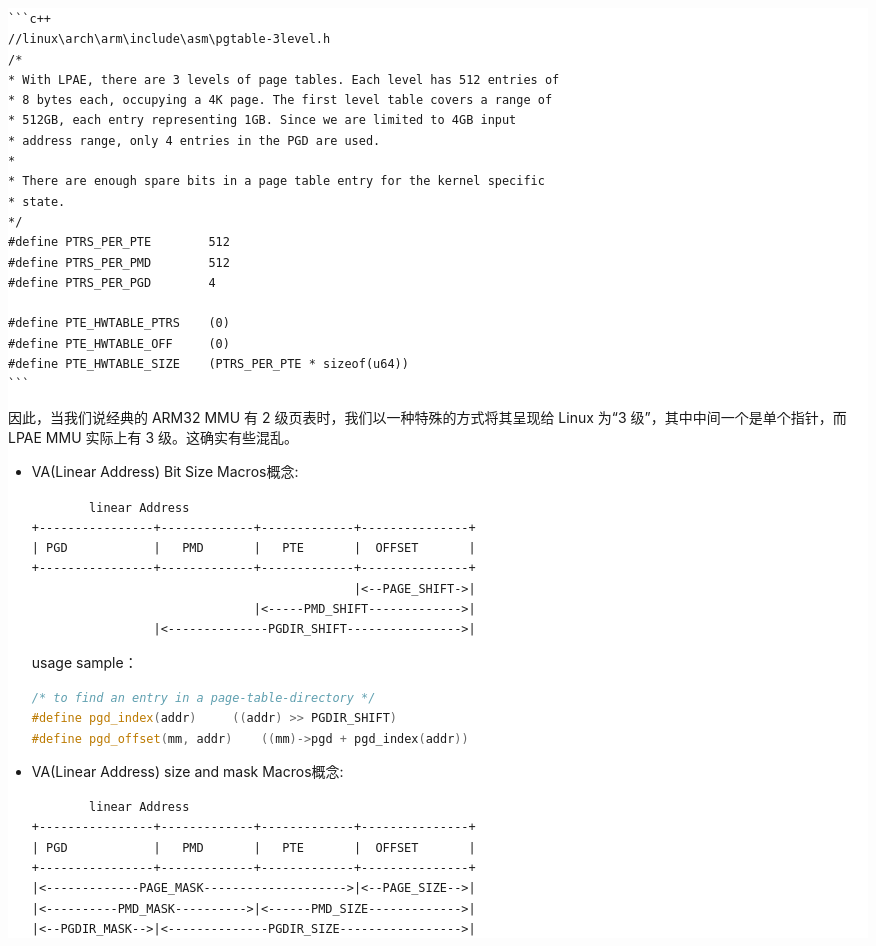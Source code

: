 	```c++
	//linux\arch\arm\include\asm\pgtable-3level.h
	/*
	* With LPAE, there are 3 levels of page tables. Each level has 512 entries of
	* 8 bytes each, occupying a 4K page. The first level table covers a range of
	* 512GB, each entry representing 1GB. Since we are limited to 4GB input
	* address range, only 4 entries in the PGD are used.
	*
	* There are enough spare bits in a page table entry for the kernel specific
	* state.
	*/
	#define PTRS_PER_PTE		512
	#define PTRS_PER_PMD		512
	#define PTRS_PER_PGD		4

	#define PTE_HWTABLE_PTRS	(0)
	#define PTE_HWTABLE_OFF		(0)
	#define PTE_HWTABLE_SIZE	(PTRS_PER_PTE * sizeof(u64))
	```
因此，当我们说经典的 ARM32 MMU 有 2 级页表时，我们以一种特殊的方式将其呈现给 Linux 为“3 级”，其中中间一个是单个指针，而 LPAE MMU 实际上有 3 级。这确实有些混乱。

- VA(Linear Address) Bit Size Macros概念:
	
	```text
			linear Address
	+----------------+-------------+-------------+---------------+
	| PGD            |   PMD       |   PTE       |  OFFSET       |
	+----------------+-------------+-------------+---------------+
	                                             |<--PAGE_SHIFT->|
	                               |<-----PMD_SHIFT------------->|
	                 |<--------------PGDIR_SHIFT---------------->|

	```

	usage sample：
	```c++
	/* to find an entry in a page-table-directory */
    #define pgd_index(addr)		((addr) >> PGDIR_SHIFT)
    #define pgd_offset(mm, addr)	((mm)->pgd + pgd_index(addr))
    ```

- VA(Linear Address) size and mask Macros概念:
	
	```text
			linear Address
	+----------------+-------------+-------------+---------------+
	| PGD            |   PMD       |   PTE       |  OFFSET       |
	+----------------+-------------+-------------+---------------+
	|<-------------PAGE_MASK-------------------->|<--PAGE_SIZE-->|
	|<----------PMD_MASK---------->|<------PMD_SIZE------------->|
	|<--PGDIR_MASK-->|<--------------PGDIR_SIZE----------------->|
	```
